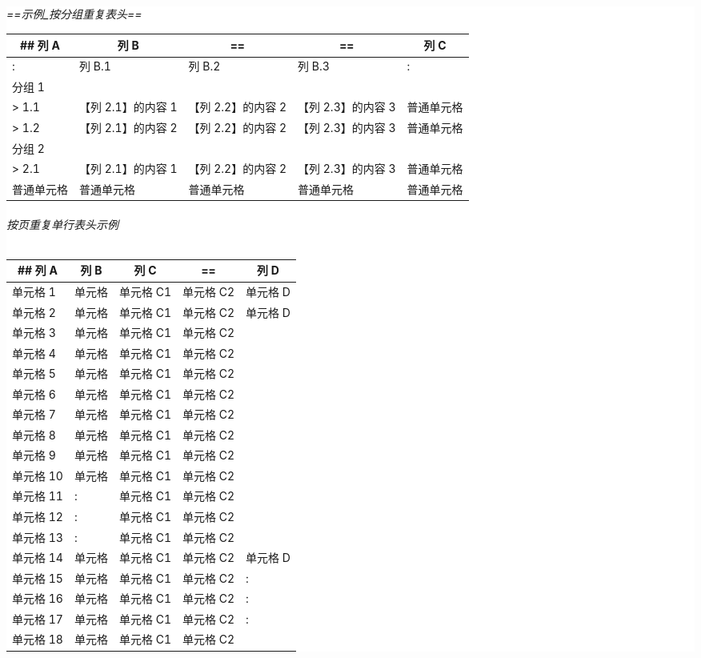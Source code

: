 *==示例_按分组重复表头==*

| ## 列 A    | 列 B               | ==                 | ==                 | 列 C       |
| ---------- | ------------------ | ------------------ | ------------------ | ---------- |
| :          | 列 B.1             | 列 B.2             | 列 B.3             | :          |
| 分组 1     |                    |                    |                    |            |
| > 1.1     | 【列 2.1】的内容 1 | 【列 2.2】的内容 2 | 【列 2.3】的内容 3 | 普通单元格 |
| > 1.2     | 【列 2.1】的内容 2 | 【列 2.2】的内容 2 | 【列 2.3】的内容 3 | 普通单元格 |
| 分组 2     |                    |                    |                    |            |
| > 2.1     | 【列 2.1】的内容 1 | 【列 2.2】的内容 2 | 【列 2.3】的内容 3 | 普通单元格 |
| 普通单元格 | 普通单元格         | 普通单元格         | 普通单元格         | 普通单元格 |

###### 按页重复单行表头示例

| ## 列 A   | 列 B   | 列 C      | ==        | 列 D     |
| --------- | ------ | --------- | --------- | -------- |
| 单元格 1  | 单元格 | 单元格 C1 | 单元格 C2 | 单元格 D |
| 单元格 2  | 单元格 | 单元格 C1 | 单元格 C2 | 单元格 D |
| 单元格 3  | 单元格 | 单元格 C1 | 单元格 C2 |          |
| 单元格 4  | 单元格 | 单元格 C1 | 单元格 C2 |          |
| 单元格 5  | 单元格 | 单元格 C1 | 单元格 C2 |          |
| 单元格 6  | 单元格 | 单元格 C1 | 单元格 C2 |          |
| 单元格 7  | 单元格 | 单元格 C1 | 单元格 C2 |          |
| 单元格 8  | 单元格 | 单元格 C1 | 单元格 C2 |          |
| 单元格 9  | 单元格 | 单元格 C1 | 单元格 C2 |          |
| 单元格 10 | 单元格 | 单元格 C1 | 单元格 C2 |          |
| 单元格 11 | :      | 单元格 C1 | 单元格 C2 |          |
| 单元格 12 | :      | 单元格 C1 | 单元格 C2 |          |
| 单元格 13 | :      | 单元格 C1 | 单元格 C2 |          |
| 单元格 14 | 单元格 | 单元格 C1 | 单元格 C2 | 单元格 D |
| 单元格 15 | 单元格 | 单元格 C1 | 单元格 C2 | :        |
| 单元格 16 | 单元格 | 单元格 C1 | 单元格 C2 | :        |
| 单元格 17 | 单元格 | 单元格 C1 | 单元格 C2 | :        |
| 单元格 18 | 单元格 | 单元格 C1 | 单元格 C2 |          |
